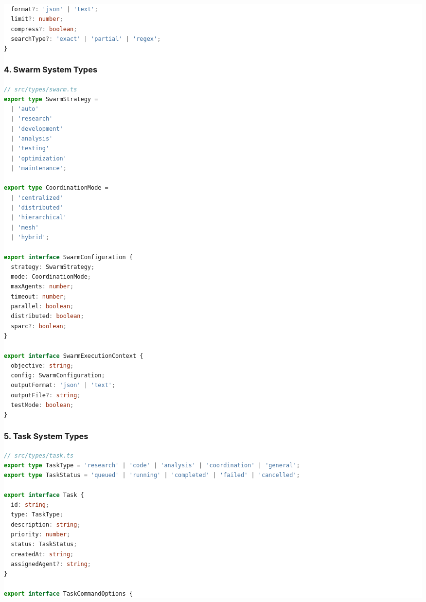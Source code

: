 ```typescript
  format?: 'json' | 'text';
  limit?: number;
  compress?: boolean;
  searchType?: 'exact' | 'partial' | 'regex';
}
```

### 4. Swarm System Types

```typescript
// src/types/swarm.ts
export type SwarmStrategy =
  | 'auto'
  | 'research'
  | 'development'
  | 'analysis'
  | 'testing'
  | 'optimization'
  | 'maintenance';

export type CoordinationMode =
  | 'centralized'
  | 'distributed'
  | 'hierarchical'
  | 'mesh'
  | 'hybrid';

export interface SwarmConfiguration {
  strategy: SwarmStrategy;
  mode: CoordinationMode;
  maxAgents: number;
  timeout: number;
  parallel: boolean;
  distributed: boolean;
  sparc?: boolean;
}

export interface SwarmExecutionContext {
  objective: string;
  config: SwarmConfiguration;
  outputFormat: 'json' | 'text';
  outputFile?: string;
  testMode: boolean;
}
```

### 5. Task System Types

```typescript
// src/types/task.ts
export type TaskType = 'research' | 'code' | 'analysis' | 'coordination' | 'general';
export type TaskStatus = 'queued' | 'running' | 'completed' | 'failed' | 'cancelled';

export interface Task {
  id: string;
  type: TaskType;
  description: string;
  priority: number;
  status: TaskStatus;
  createdAt: string;
  assignedAgent?: string;
}

export interface TaskCommandOptions {
```